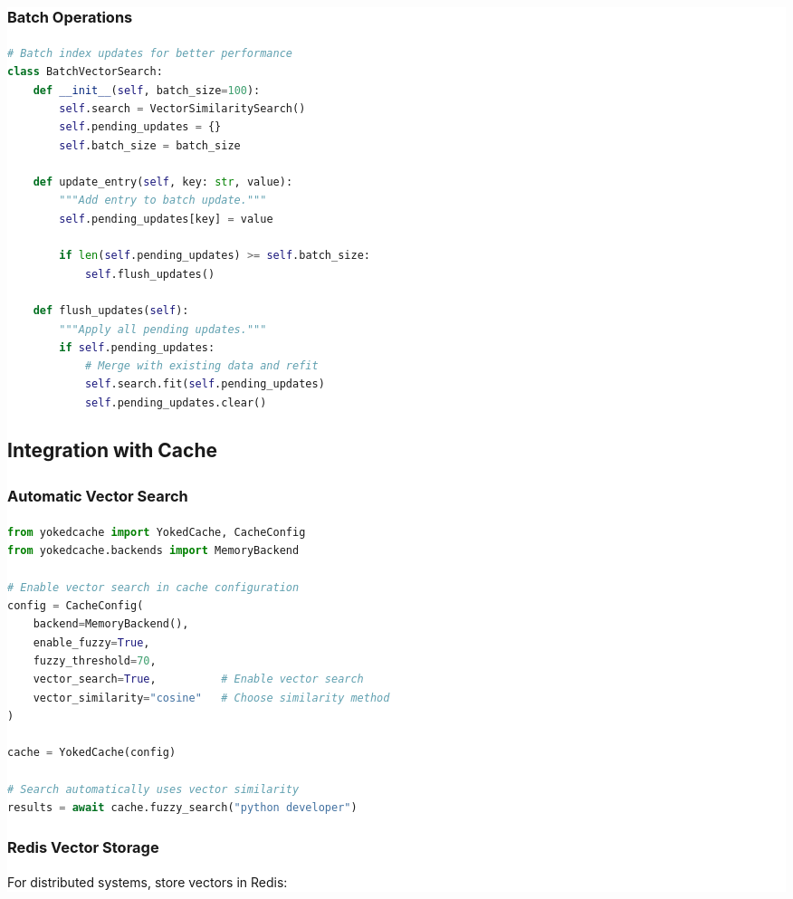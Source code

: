 ### Batch Operations

```python
# Batch index updates for better performance
class BatchVectorSearch:
    def __init__(self, batch_size=100):
        self.search = VectorSimilaritySearch()
        self.pending_updates = {}
        self.batch_size = batch_size
    
    def update_entry(self, key: str, value):
        """Add entry to batch update."""
        self.pending_updates[key] = value
        
        if len(self.pending_updates) >= self.batch_size:
            self.flush_updates()
    
    def flush_updates(self):
        """Apply all pending updates."""
        if self.pending_updates:
            # Merge with existing data and refit
            self.search.fit(self.pending_updates)
            self.pending_updates.clear()
```

## Integration with Cache

### Automatic Vector Search

```python
from yokedcache import YokedCache, CacheConfig
from yokedcache.backends import MemoryBackend

# Enable vector search in cache configuration
config = CacheConfig(
    backend=MemoryBackend(),
    enable_fuzzy=True,
    fuzzy_threshold=70,
    vector_search=True,          # Enable vector search
    vector_similarity="cosine"   # Choose similarity method
)

cache = YokedCache(config)

# Search automatically uses vector similarity
results = await cache.fuzzy_search("python developer")
```

### Redis Vector Storage

For distributed systems, store vectors in Redis:
